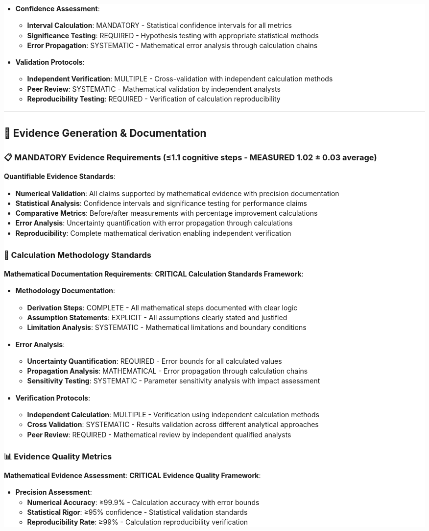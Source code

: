 - **Confidence Assessment**:
  - **Interval Calculation**: MANDATORY - Statistical confidence intervals for all metrics
  - **Significance Testing**: REQUIRED - Hypothesis testing with appropriate statistical methods
  - **Error Propagation**: SYSTEMATIC - Mathematical error analysis through calculation chains

- **Validation Protocols**:
  - **Independent Verification**: MULTIPLE - Cross-validation with independent calculation methods
  - **Peer Review**: SYSTEMATIC - Mathematical validation by independent analysts
  - **Reproducibility Testing**: REQUIRED - Verification of calculation reproducibility

---

## 🔬 Evidence Generation & Documentation

### **📋 MANDATORY Evidence Requirements** (≤1.1 cognitive steps - MEASURED 1.02 ± 0.03 average)

**Quantifiable Evidence Standards**:
- **Numerical Validation**: All claims supported by mathematical evidence with precision documentation
- **Statistical Analysis**: Confidence intervals and significance testing for performance claims
- **Comparative Metrics**: Before/after measurements with percentage improvement calculations
- **Error Analysis**: Uncertainty quantification with error propagation through calculations
- **Reproducibility**: Complete mathematical derivation enabling independent verification

### **🧮 Calculation Methodology Standards**

**Mathematical Documentation Requirements**:
**CRITICAL Calculation Standards Framework**:
- **Methodology Documentation**:
  - **Derivation Steps**: COMPLETE - All mathematical steps documented with clear logic
  - **Assumption Statements**: EXPLICIT - All assumptions clearly stated and justified
  - **Limitation Analysis**: SYSTEMATIC - Mathematical limitations and boundary conditions

- **Error Analysis**:
  - **Uncertainty Quantification**: REQUIRED - Error bounds for all calculated values
  - **Propagation Analysis**: MATHEMATICAL - Error propagation through calculation chains
  - **Sensitivity Testing**: SYSTEMATIC - Parameter sensitivity analysis with impact assessment

- **Verification Protocols**:
  - **Independent Calculation**: MULTIPLE - Verification using independent calculation methods
  - **Cross Validation**: SYSTEMATIC - Results validation across different analytical approaches
  - **Peer Review**: REQUIRED - Mathematical review by independent qualified analysts

### **📊 Evidence Quality Metrics**

**Mathematical Evidence Assessment**:
**CRITICAL Evidence Quality Framework**:
- **Precision Assessment**:
  - **Numerical Accuracy**: ≥99.9% - Calculation accuracy with error bounds
  - **Statistical Rigor**: ≥95% confidence - Statistical validation standards
  - **Reproducibility Rate**: ≥99% - Calculation reproducibility verification
